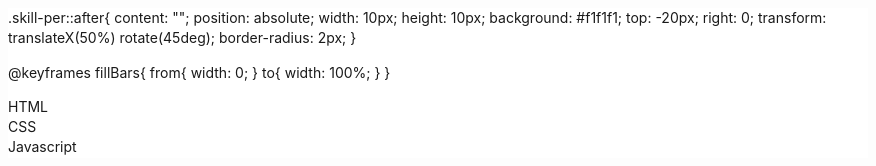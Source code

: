 .skill-per::after{
  content: "";
  position: absolute;
  width: 10px;
  height: 10px;
  background: #f1f1f1;
  top: -20px;
  right: 0;
  transform: translateX(50%) rotate(45deg);
  border-radius: 2px;
}

@keyframes fillBars{
  from{
    width: 0;
  }
  to{
    width: 100%;
  }
}
</style>

<div class="skills">
  <div class="skill">
    <div class="skill-name">HTML</div>
    <div class="skill-bar">
      <div class="skill-per" per="90%" style="max-width:90%"></div>
    </div>
  </div>

  <div class="skill">
    <div class="skill-name">CSS</div>
    <div class="skill-bar">
      <div class="skill-per" per="70%" style="max-width:70%"></div>
    </div>
  </div>

  <div class="skill">
    <div class="skill-name">Javascript</div>
    <div class="skill-bar">
      <div class="skill-per" per="60%" style="max-width:60%"></div>
    </div>
  </div>
</div>

</body>

</html>
